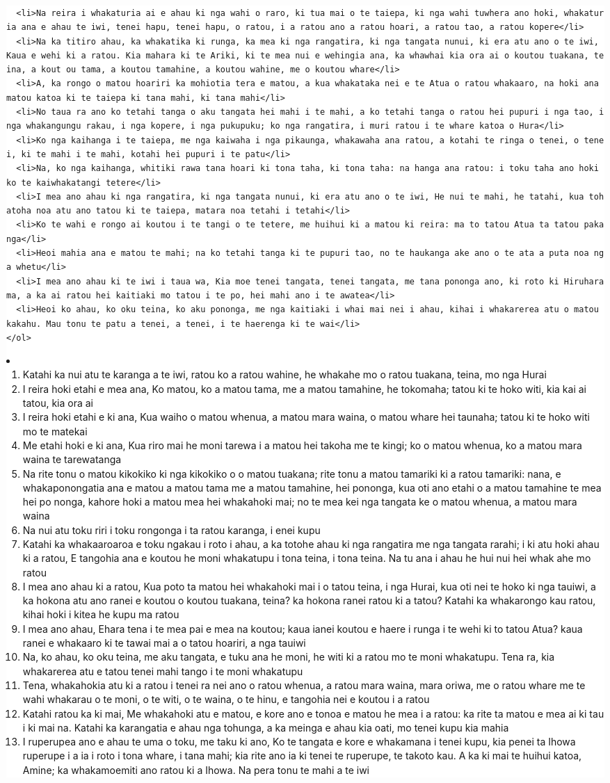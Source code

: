       <li>Na reira i whakaturia ai e ahau ki nga wahi o raro, ki tua mai o te taiepa, ki nga wahi tuwhera ano hoki, whakaturia ana e ahau te iwi, tenei hapu, tenei hapu, o ratou, i a ratou ano a ratou hoari, a ratou tao, a ratou kopere</li>
      <li>Na ka titiro ahau, ka whakatika ki runga, ka mea ki nga rangatira, ki nga tangata nunui, ki era atu ano o te iwi, Kaua e wehi ki a ratou. Kia mahara ki te Ariki, ki te mea nui e wehingia ana, ka whawhai kia ora ai o koutou tuakana, teina, a kout ou tama, a koutou tamahine, a koutou wahine, me o koutou whare</li>
      <li>A, ka rongo o matou hoariri ka mohiotia tera e matou, a kua whakataka nei e te Atua o ratou whakaaro, na hoki ana matou katoa ki te taiepa ki tana mahi, ki tana mahi</li>
      <li>No taua ra ano ko tetahi tanga o aku tangata hei mahi i te mahi, a ko tetahi tanga o ratou hei pupuri i nga tao, i nga whakangungu rakau, i nga kopere, i nga pukupuku; ko nga rangatira, i muri ratou i te whare katoa o Hura</li>
      <li>Ko nga kaihanga i te taiepa, me nga kaiwaha i nga pikaunga, whakawaha ana ratou, a kotahi te ringa o tenei, o tenei, ki te mahi i te mahi, kotahi hei pupuri i te patu</li>
      <li>Na, ko nga kaihanga, whitiki rawa tana hoari ki tona taha, ki tona taha: na hanga ana ratou: i toku taha ano hoki ko te kaiwhakatangi tetere</li>
      <li>I mea ano ahau ki nga rangatira, ki nga tangata nunui, ki era atu ano o te iwi, He nui te mahi, he tatahi, kua tohatoha noa atu ano tatou ki te taiepa, matara noa tetahi i tetahi</li>
      <li>Ko te wahi e rongo ai koutou i te tangi o te tetere, me huihui ki a matou ki reira: ma to tatou Atua ta tatou pakanga</li>
      <li>Heoi mahia ana e matou te mahi; na ko tetahi tanga ki te pupuri tao, no te haukanga ake ano o te ata a puta noa nga whetu</li>
      <li>I mea ano ahau ki te iwi i taua wa, Kia moe tenei tangata, tenei tangata, me tana pononga ano, ki roto ki Hiruharama, a ka ai ratou hei kaitiaki mo tatou i te po, hei mahi ano i te awatea</li>
      <li>Heoi ko ahau, ko oku teina, ko aku pononga, me nga kaitiaki i whai mai nei i ahau, kihai i whakarerea atu o matou kakahu. Mau tonu te patu a tenei, a tenei, i te haerenga ki te wai</li>
    </ol>
  </li>
  <li>
    <ol>
      <li>Katahi ka nui atu te karanga a te iwi, ratou ko a ratou wahine, he whakahe mo o ratou tuakana, teina, mo nga Hurai</li>
      <li>I reira hoki etahi e mea ana, Ko matou, ko a matou tama, me a matou tamahine, he tokomaha; tatou ki te hoko witi, kia kai ai tatou, kia ora ai</li>
      <li>I reira hoki etahi e ki ana, Kua waiho o matou whenua, a matou mara waina, o matou whare hei taunaha; tatou ki te hoko witi mo te matekai</li>
      <li>Me etahi hoki e ki ana, Kua riro mai he moni tarewa i a matou hei takoha me te kingi; ko o matou whenua, ko a matou mara waina te tarewatanga</li>
      <li>Na rite tonu o matou kikokiko ki nga kikokiko o o matou tuakana; rite tonu a matou tamariki ki a ratou tamariki: nana, e whakaponongatia ana e matou a matou tama me a matou tamahine, hei pononga, kua oti ano etahi o a matou tamahine te mea hei po nonga, kahore hoki a matou mea hei whakahoki mai; no te mea kei nga tangata ke o matou whenua, a matou mara waina</li>
      <li>Na nui atu toku riri i toku rongonga i ta ratou karanga, i enei kupu</li>
      <li>Katahi ka whakaaroaroa e toku ngakau i roto i ahau, a ka totohe ahau ki nga rangatira me nga tangata rarahi; i ki atu hoki ahau ki a ratou, E tangohia ana e koutou he moni whakatupu i tona teina, i tona teina. Na tu ana i ahau he hui nui hei whak ahe mo ratou</li>
      <li>I mea ano ahau ki a ratou, Kua poto ta matou hei whakahoki mai i o tatou teina, i nga Hurai, kua oti nei te hoko ki nga tauiwi, a ka hokona atu ano ranei e koutou o koutou tuakana, teina? ka hokona ranei ratou ki a tatou? Katahi ka whakarongo kau ratou, kihai hoki i kitea he kupu ma ratou</li>
      <li>I mea ano ahau, Ehara tena i te mea pai e mea na koutou; kaua ianei koutou e haere i runga i te wehi ki to tatou Atua? kaua ranei e whakaaro ki te tawai mai a o tatou hoariri, a nga tauiwi</li>
      <li>Na, ko ahau, ko oku teina, me aku tangata, e tuku ana he moni, he witi ki a ratou mo te moni whakatupu. Tena ra, kia whakarerea atu e tatou tenei mahi tango i te moni whakatupu</li>
      <li>Tena, whakahokia atu ki a ratou i tenei ra nei ano o ratou whenua, a ratou mara waina, mara oriwa, me o ratou whare me te wahi whakarau o te moni, o te witi, o te waina, o te hinu, e tangohia nei e koutou i a ratou</li>
      <li>Katahi ratou ka ki mai, Me whakahoki atu e matou, e kore ano e tonoa e matou he mea i a ratou: ka rite ta matou e mea ai ki tau i ki mai na. Katahi ka karangatia e ahau nga tohunga, a ka meinga e ahau kia oati, mo tenei kupu kia mahia</li>
      <li>I ruperupea ano e ahau te uma o toku, me taku ki ano, Ko te tangata e kore e whakamana i tenei kupu, kia penei ta Ihowa ruperupe i a ia i roto i tona whare, i tana mahi; kia rite ano ia ki tenei te ruperupe, te takoto kau. A ka ki mai te huihui katoa, Amine; ka whakamoemiti ano ratou ki a Ihowa. Na pera tonu te mahi a te iwi</li>